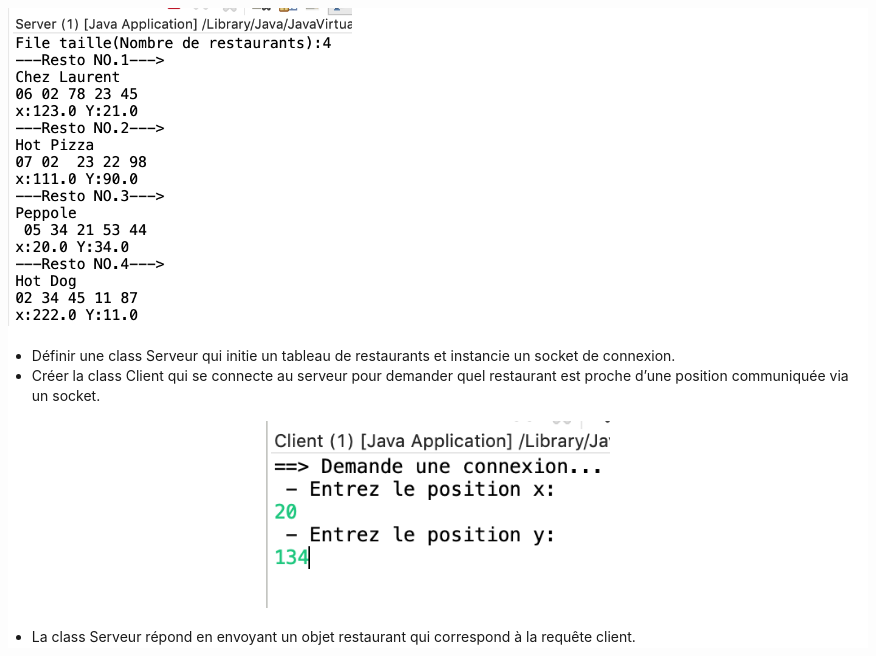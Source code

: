 <img src="imgs/td1-devoir-serveur1.png" width="40%" height="40%">
</div>

- Définir une class Serveur qui initie un tableau de restaurants et instancie un socket de connexion.
- Créer la class Client qui se connecte au serveur pour demander quel restaurant est proche d’une position communiquée via un socket.

<div align=center>
<img src="imgs/td1-devoir-client1.png" width="40%" height="40%">
</div>

- La class Serveur répond en envoyant un objet restaurant qui correspond à la requête client.
